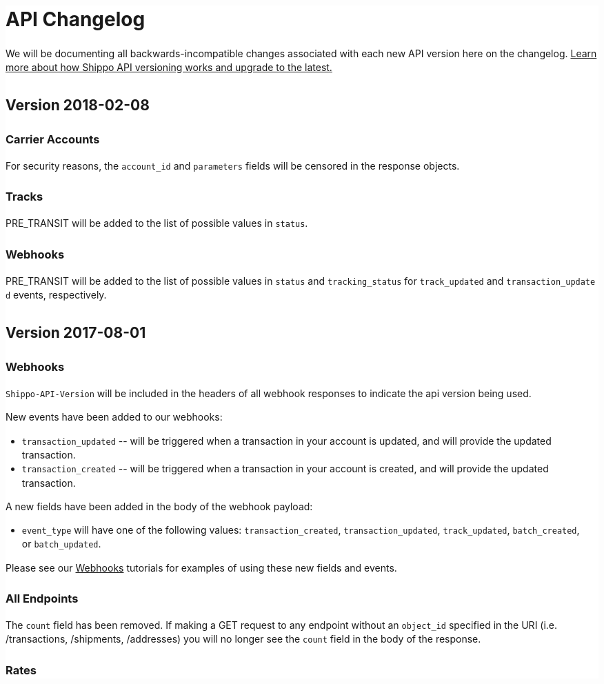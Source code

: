 API Changelog
=============

We will be documenting all backwards-incompatible changes associated with each new API version here on the changelog. [Learn more about how Shippo API versioning works and upgrade to the latest.](https://goshippo.com/docs/versioning)

Version 2018-02-08
------------------

### Carrier Accounts

For security reasons, the `account_id` and `parameters` fields will be censored in the response objects.

### Tracks

PRE_TRANSIT will be added to the list of possible values in `status`.

### Webhooks

PRE_TRANSIT will be added to the list of possible values in `status` and `tracking_status` for `track_updated` and `transaction_updated` events, respectively.

Version 2017-08-01
------------------

### Webhooks

`Shippo-API-Version` will be included in the headers of all webhook responses to indicate the api version being used.

New events have been added to our webhooks:

-   `transaction_updated` -- will be triggered when a transaction in your account is updated, and will provide the updated transaction.
-   `transaction_created` -- will be triggered when a transaction in your account is created, and will provide the updated transaction.

A new fields have been added in the body of the webhook payload:

-   `event_type` will have one of the following values: `transaction_created`, `transaction_updated`, `track_updated`, `batch_created`, or `batch_updated`.

Please see our [Webhooks](https://goshippo.com/docs/webhooks#webhooks) tutorials for examples of using these new fields and events.

### All Endpoints

The `count` field has been removed. If making a GET request to any endpoint without an `object_id` specified in the URI (i.e. /transactions, /shipments, /addresses) you will no longer see the `count` field in the body of the response.

### Rates
